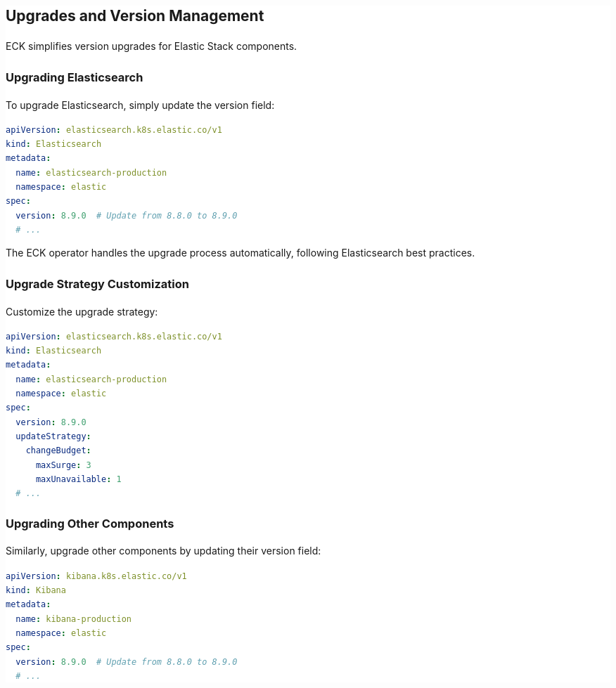 ## Upgrades and Version Management

ECK simplifies version upgrades for Elastic Stack components.

### Upgrading Elasticsearch

To upgrade Elasticsearch, simply update the version field:

```yaml
apiVersion: elasticsearch.k8s.elastic.co/v1
kind: Elasticsearch
metadata:
  name: elasticsearch-production
  namespace: elastic
spec:
  version: 8.9.0  # Update from 8.8.0 to 8.9.0
  # ...
```

The ECK operator handles the upgrade process automatically, following Elasticsearch best practices.

### Upgrade Strategy Customization

Customize the upgrade strategy:

```yaml
apiVersion: elasticsearch.k8s.elastic.co/v1
kind: Elasticsearch
metadata:
  name: elasticsearch-production
  namespace: elastic
spec:
  version: 8.9.0
  updateStrategy:
    changeBudget:
      maxSurge: 3
      maxUnavailable: 1
  # ...
```

### Upgrading Other Components

Similarly, upgrade other components by updating their version field:

```yaml
apiVersion: kibana.k8s.elastic.co/v1
kind: Kibana
metadata:
  name: kibana-production
  namespace: elastic
spec:
  version: 8.9.0  # Update from 8.8.0 to 8.9.0
  # ...
```
